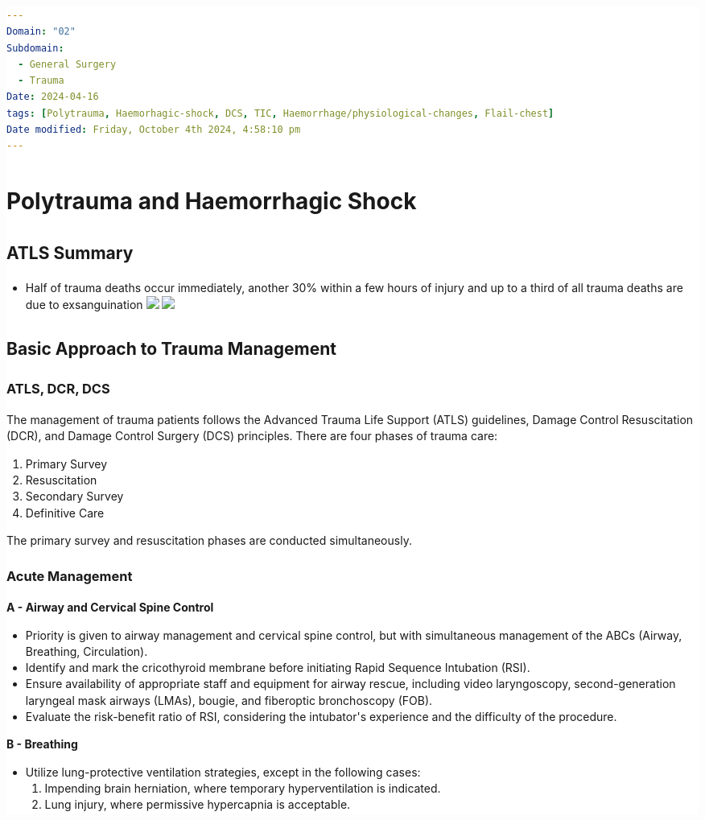 ```yaml
---
Domain: "02"
Subdomain:
  - General Surgery
  - Trauma
Date: 2024-04-16
tags: [Polytrauma, Haemorhagic-shock, DCS, TIC, Haemorrhage/physiological-changes, Flail-chest]
Date modified: Friday, October 4th 2024, 4:58:10 pm
---
```


# Polytrauma and Haemorrhagic Shock

## ATLS Summary
- Half of trauma deaths occur immediately, another 30% within a few hours of injury and up to a third of all trauma deaths are due to exsanguination
![](Pasted%20image%2020240311144846.png)
![](Pasted%20image%2020240311144801.png)
## Basic Approach to Trauma Management

### ATLS, DCR, DCS

The management of trauma patients follows the Advanced Trauma Life Support (ATLS) guidelines, Damage Control Resuscitation (DCR), and Damage Control Surgery (DCS) principles. There are four phases of trauma care:

1. Primary Survey
2. Resuscitation
3. Secondary Survey
4. Definitive Care

The primary survey and resuscitation phases are conducted simultaneously.

### Acute Management

**A - Airway and Cervical Spine Control**
- Priority is given to airway management and cervical spine control, but with simultaneous management of the ABCs (Airway, Breathing, Circulation).
- Identify and mark the cricothyroid membrane before initiating Rapid Sequence Intubation (RSI).
- Ensure availability of appropriate staff and equipment for airway rescue, including video laryngoscopy, second-generation laryngeal mask airways (LMAs), bougie, and fiberoptic bronchoscopy (FOB).
- Evaluate the risk-benefit ratio of RSI, considering the intubator's experience and the difficulty of the procedure.

**B - Breathing**
- Utilize lung-protective ventilation strategies, except in the following cases:
  1. Impending brain herniation, where temporary hyperventilation is indicated.
  2. Lung injury, where permissive hypercapnia is acceptable.
